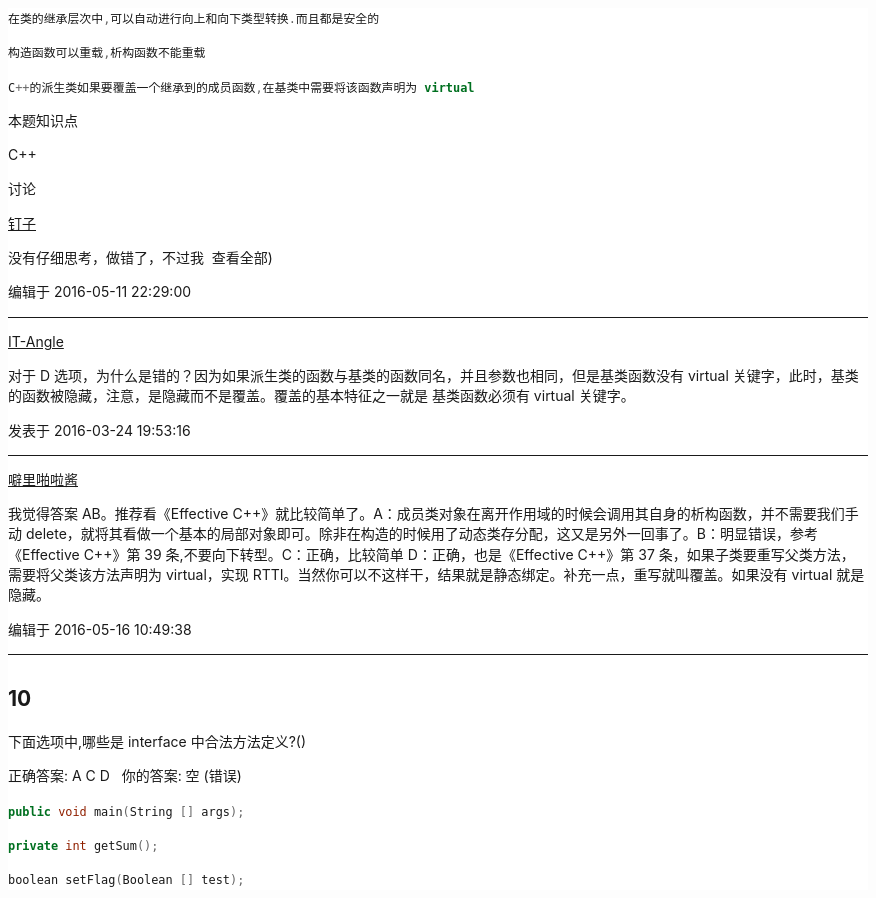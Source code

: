 ```cpp
在类的继承层次中,可以自动进行向上和向下类型转换.而且都是安全的
```

```cpp
构造函数可以重载,析构函数不能重载
```

```cpp
C++的派生类如果要覆盖一个继承到的成员函数,在基类中需要将该函数声明为 virtual
```

本题知识点

C++

讨论

[钉子](https://www.nowcoder.com/profile/506749)

没有仔细思考，做错了，不过我  查看全部)

编辑于 2016-05-11 22:29:00

* * *

[IT-Angle](https://www.nowcoder.com/profile/152300)

对于 D 选项，为什么是错的？因为如果派生类的函数与基类的函数同名，并且参数也相同，但是基类函数没有 virtual 关键字，此时，基类的函数被隐藏，注意，是隐藏而不是覆盖。覆盖的基本特征之一就是 基类函数必须有 virtual 关键字。

发表于 2016-03-24 19:53:16

* * *

[噼里啪啦酱](https://www.nowcoder.com/profile/486089)

我觉得答案 AB。推荐看《Effective C++》就比较简单了。A：成员类对象在离开作用域的时候会调用其自身的析构函数，并不需要我们手动 delete，就将其看做一个基本的局部对象即可。除非在构造的时候用了动态类存分配，这又是另外一回事了。B：明显错误，参考《Effective C++》第 39 条,不要向下转型。C：正确，比较简单 D：正确，也是《Effective C++》第 37 条，如果子类要重写父类方法，需要将父类该方法声明为 virtual，实现 RTTI。当然你可以不这样干，结果就是静态绑定。补充一点，重写就叫覆盖。如果没有 virtual 就是隐藏。

编辑于 2016-05-16 10:49:38

* * *

## 10

下面选项中,哪些是 interface 中合法方法定义?()

正确答案: A C D   你的答案: 空 (错误)

```cpp
public void main(String [] args);
```

```cpp
private int getSum();
```

```cpp
boolean setFlag(Boolean [] test);
```
